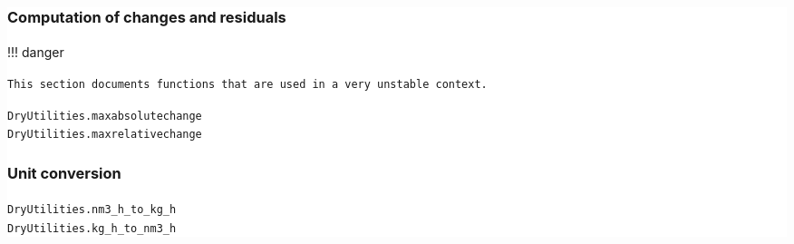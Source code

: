 ### Computation of changes and residuals

!!! danger

    This section documents functions that are used in a very unstable context.

```@docs
DryUtilities.maxabsolutechange
DryUtilities.maxrelativechange
```

### Unit conversion

```@docs
DryUtilities.nm3_h_to_kg_h
DryUtilities.kg_h_to_nm3_h
```

